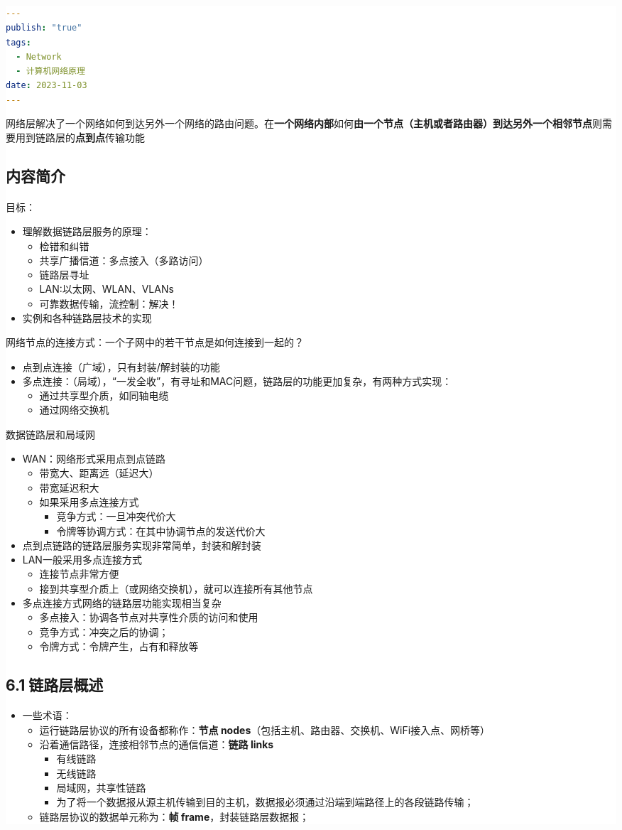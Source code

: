 ```yaml
---
publish: "true"
tags:
  - Network
  - 计算机网络原理
date: 2023-11-03
---
```

网络层解决了一个网络如何到达另外一个网络的路由问题。在**一个网络内部**如何**由一个节点（主机或者路由器）到达另外一个相邻节点**则需要用到链路层的**点到点**传输功能

## 内容简介

目标：
- 理解数据链路层服务的原理：
    - 检错和纠错
    - 共享广播信道：多点接入（多路访问）
    - 链路层寻址
    - LAN:以太网、WLAN、VLANs
    - 可靠数据传输，流控制：解决！
- 实例和各种链路层技术的实现

网络节点的连接方式：一个子网中的若干节点是如何连接到一起的？
- 点到点连接（广域），只有封装/解封装的功能
- 多点连接：（局域），“一发全收”，有寻址和MAC问题，链路层的功能更加复杂，有两种方式实现：
    - 通过共享型介质，如同轴电缆
    - 通过网络交换机

数据链路层和局域网
- WAN：网络形式采用点到点链路
    - 带宽大、距离远（延迟大）
    - 带宽延迟积大
    - 如果采用多点连接方式
        - 竞争方式：一旦冲突代价大
        - 令牌等协调方式：在其中协调节点的发送代价大
- 点到点链路的链路层服务实现非常简单，封装和解封装
- LAN一般采用多点连接方式
    - 连接节点非常方便
    - 接到共享型介质上（或网络交换机），就可以连接所有其他节点
- 多点连接方式网络的链路层功能实现相当复杂
    - 多点接入：协调各节点对共享性介质的访问和使用
    - 竞争方式：冲突之后的协调；
    - 令牌方式：令牌产生，占有和释放等

## 6.1 链路层概述

- 一些术语：
    - 运行链路层协议的所有设备都称作：**节点 nodes**（包括主机、路由器、交换机、WiFi接入点、网桥等）
    - 沿着通信路径，连接相邻节点的通信信道：**链路 links**
        - 有线链路
        - 无线链路
        - 局域网，共享性链路
        - 为了将一个数据报从源主机传输到目的主机，数据报必须通过沿端到端路径上的各段链路传输；
    - 链路层协议的数据单元称为：**帧 frame**，封装链路层数据报；
